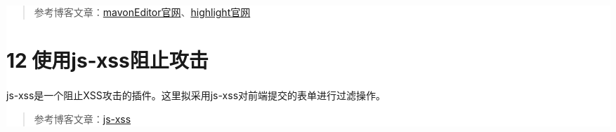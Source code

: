 > 参考博客文章：[mavonEditor官网](https://github.com/hinesboy/mavonEditor)、[highlight官网](https://highlightjs.org/static/demo/)

# 12 使用js-xss阻止攻击

js-xss是一个阻止XSS攻击的插件。这里拟采用js-xss对前端提交的表单进行过滤操作。



> 参考博客文章：[js-xss](https://github.com/leizongmin/js-xss)















